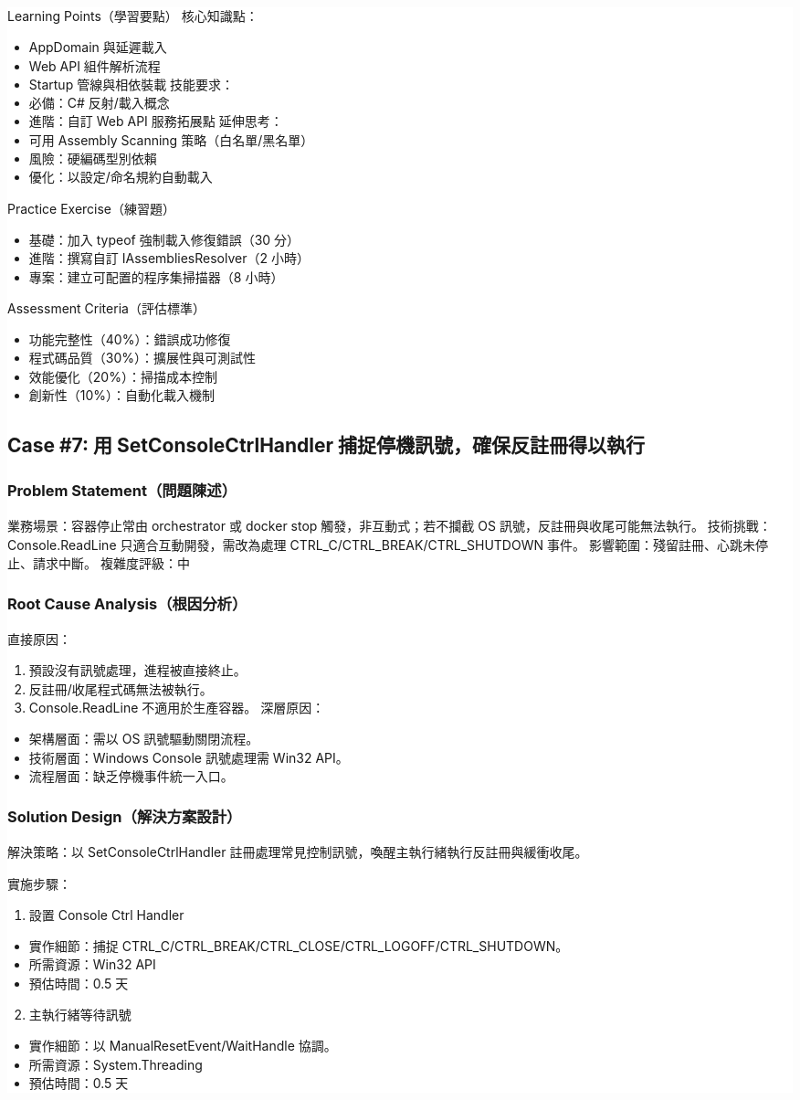 Learning Points（學習要點）
核心知識點：
- AppDomain 與延遲載入
- Web API 組件解析流程
- Startup 管線與相依裝載
技能要求：
- 必備：C# 反射/載入概念
- 進階：自訂 Web API 服務拓展點
延伸思考：
- 可用 Assembly Scanning 策略（白名單/黑名單）
- 風險：硬編碼型別依賴
- 優化：以設定/命名規約自動載入

Practice Exercise（練習題）
- 基礎：加入 typeof 強制載入修復錯誤（30 分）
- 進階：撰寫自訂 IAssembliesResolver（2 小時）
- 專案：建立可配置的程序集掃描器（8 小時）

Assessment Criteria（評估標準）
- 功能完整性（40%）：錯誤成功修復
- 程式碼品質（30%）：擴展性與可測試性
- 效能優化（20%）：掃描成本控制
- 創新性（10%）：自動化載入機制


## Case #7: 用 SetConsoleCtrlHandler 捕捉停機訊號，確保反註冊得以執行

### Problem Statement（問題陳述）
業務場景：容器停止常由 orchestrator 或 docker stop 觸發，非互動式；若不攔截 OS 訊號，反註冊與收尾可能無法執行。
技術挑戰：Console.ReadLine 只適合互動開發，需改為處理 CTRL_C/CTRL_BREAK/CTRL_SHUTDOWN 事件。
影響範圍：殘留註冊、心跳未停止、請求中斷。
複雜度評級：中

### Root Cause Analysis（根因分析）
直接原因：
1. 預設沒有訊號處理，進程被直接終止。
2. 反註冊/收尾程式碼無法被執行。
3. Console.ReadLine 不適用於生產容器。
深層原因：
- 架構層面：需以 OS 訊號驅動關閉流程。
- 技術層面：Windows Console 訊號處理需 Win32 API。
- 流程層面：缺乏停機事件統一入口。

### Solution Design（解決方案設計）
解決策略：以 SetConsoleCtrlHandler 註冊處理常見控制訊號，喚醒主執行緒執行反註冊與緩衝收尾。

實施步驟：
1. 設置 Console Ctrl Handler
- 實作細節：捕捉 CTRL_C/CTRL_BREAK/CTRL_CLOSE/CTRL_LOGOFF/CTRL_SHUTDOWN。
- 所需資源：Win32 API
- 預估時間：0.5 天
2. 主執行緒等待訊號
- 實作細節：以 ManualResetEvent/WaitHandle 協調。
- 所需資源：System.Threading
- 預估時間：0.5 天
